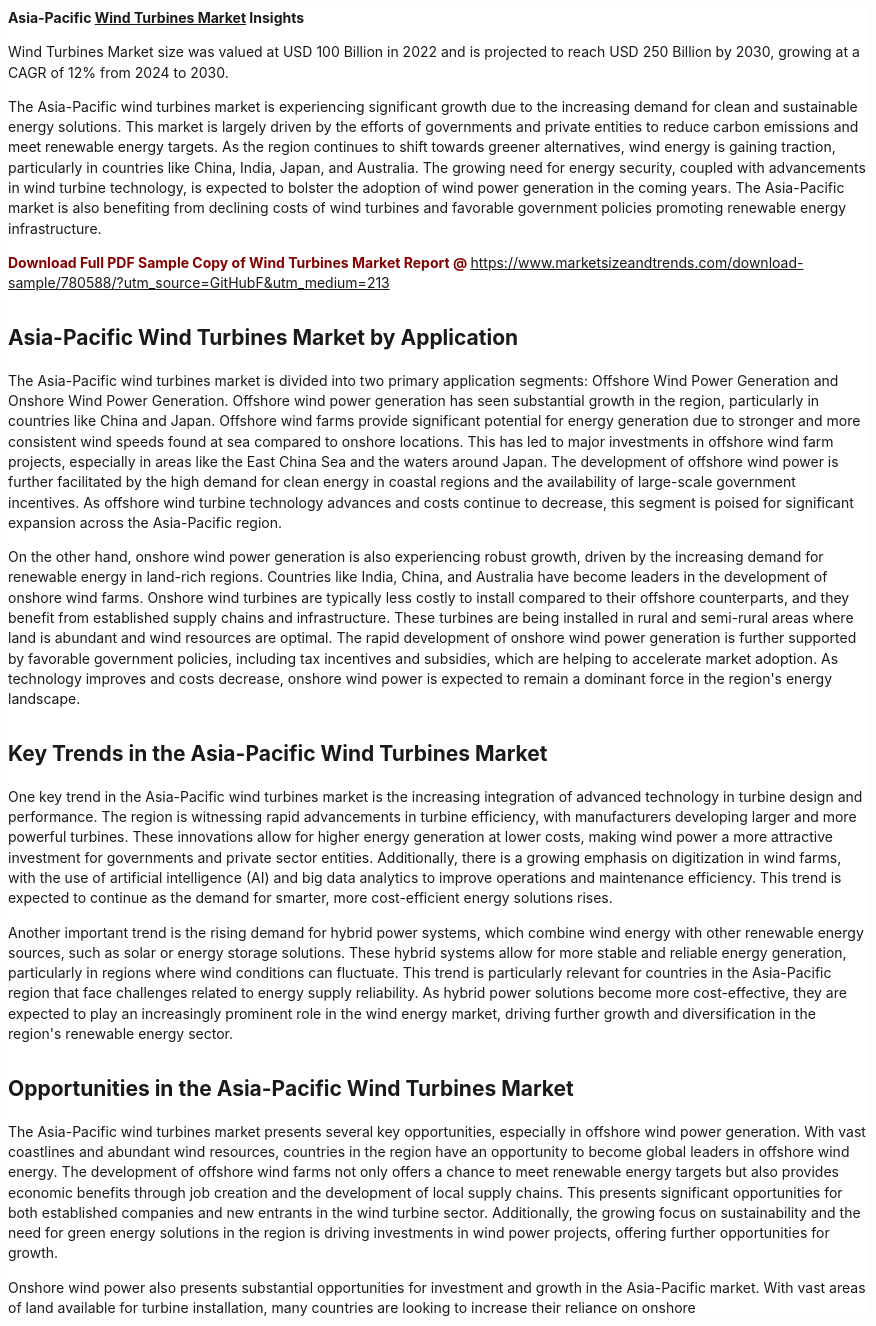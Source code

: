 <p><strong>Asia-Pacific&nbsp;<a href=""https://www.marketsizeandtrends.com/download-sample/780588/&amp;utm_source=GitHubF&amp;utm_medium=213"">Wind Turbines Market</a> Insights</strong></p><p>Wind Turbines Market size was valued at USD 100 Billion in 2022 and is projected to reach USD 250 Billion by 2030, growing at a CAGR of 12% from 2024 to 2030.</p><p><p>The Asia-Pacific wind turbines market is experiencing significant growth due to the increasing demand for clean and sustainable energy solutions. This market is largely driven by the efforts of governments and private entities to reduce carbon emissions and meet renewable energy targets. As the region continues to shift towards greener alternatives, wind energy is gaining traction, particularly in countries like China, India, Japan, and Australia. The growing need for energy security, coupled with advancements in wind turbine technology, is expected to bolster the adoption of wind power generation in the coming years. The Asia-Pacific market is also benefiting from declining costs of wind turbines and favorable government policies promoting renewable energy infrastructure.</p><p><p><strong><span style="color: #800000;">Download Full PDF Sample Copy of Wind Turbines Market Report @</span>&nbsp;</strong><a href="https://www.marketsizeandtrends.com/download-sample/780588/?utm_source=GitHubF&amp;utm_medium=213" target="_blank">https://www.marketsizeandtrends.com/download-sample/780588/?utm_source=GitHubF&amp;utm_medium=213</a></p></p><h2>Asia-Pacific Wind Turbines Market by Application</h2><p>The Asia-Pacific wind turbines market is divided into two primary application segments: Offshore Wind Power Generation and Onshore Wind Power Generation. Offshore wind power generation has seen substantial growth in the region, particularly in countries like China and Japan. Offshore wind farms provide significant potential for energy generation due to stronger and more consistent wind speeds found at sea compared to onshore locations. This has led to major investments in offshore wind farm projects, especially in areas like the East China Sea and the waters around Japan. The development of offshore wind power is further facilitated by the high demand for clean energy in coastal regions and the availability of large-scale government incentives. As offshore wind turbine technology advances and costs continue to decrease, this segment is poised for significant expansion across the Asia-Pacific region.</p><p>On the other hand, onshore wind power generation is also experiencing robust growth, driven by the increasing demand for renewable energy in land-rich regions. Countries like India, China, and Australia have become leaders in the development of onshore wind farms. Onshore wind turbines are typically less costly to install compared to their offshore counterparts, and they benefit from established supply chains and infrastructure. These turbines are being installed in rural and semi-rural areas where land is abundant and wind resources are optimal. The rapid development of onshore wind power generation is further supported by favorable government policies, including tax incentives and subsidies, which are helping to accelerate market adoption. As technology improves and costs decrease, onshore wind power is expected to remain a dominant force in the region's energy landscape.</p><h2>Key Trends in the Asia-Pacific Wind Turbines Market</h2><p>One key trend in the Asia-Pacific wind turbines market is the increasing integration of advanced technology in turbine design and performance. The region is witnessing rapid advancements in turbine efficiency, with manufacturers developing larger and more powerful turbines. These innovations allow for higher energy generation at lower costs, making wind power a more attractive investment for governments and private sector entities. Additionally, there is a growing emphasis on digitization in wind farms, with the use of artificial intelligence (AI) and big data analytics to improve operations and maintenance efficiency. This trend is expected to continue as the demand for smarter, more cost-efficient energy solutions rises.</p><p>Another important trend is the rising demand for hybrid power systems, which combine wind energy with other renewable energy sources, such as solar or energy storage solutions. These hybrid systems allow for more stable and reliable energy generation, particularly in regions where wind conditions can fluctuate. This trend is particularly relevant for countries in the Asia-Pacific region that face challenges related to energy supply reliability. As hybrid power solutions become more cost-effective, they are expected to play an increasingly prominent role in the wind energy market, driving further growth and diversification in the region's renewable energy sector.</p><h2>Opportunities in the Asia-Pacific Wind Turbines Market</h2><p>The Asia-Pacific wind turbines market presents several key opportunities, especially in offshore wind power generation. With vast coastlines and abundant wind resources, countries in the region have an opportunity to become global leaders in offshore wind energy. The development of offshore wind farms not only offers a chance to meet renewable energy targets but also provides economic benefits through job creation and the development of local supply chains. This presents significant opportunities for both established companies and new entrants in the wind turbine sector. Additionally, the growing focus on sustainability and the need for green energy solutions in the region is driving investments in wind power projects, offering further opportunities for growth.</p><p>Onshore wind power also presents substantial opportunities for investment and growth in the Asia-Pacific market. With vast areas of land available for turbine installation, many countries are looking to increase their reliance on onshore